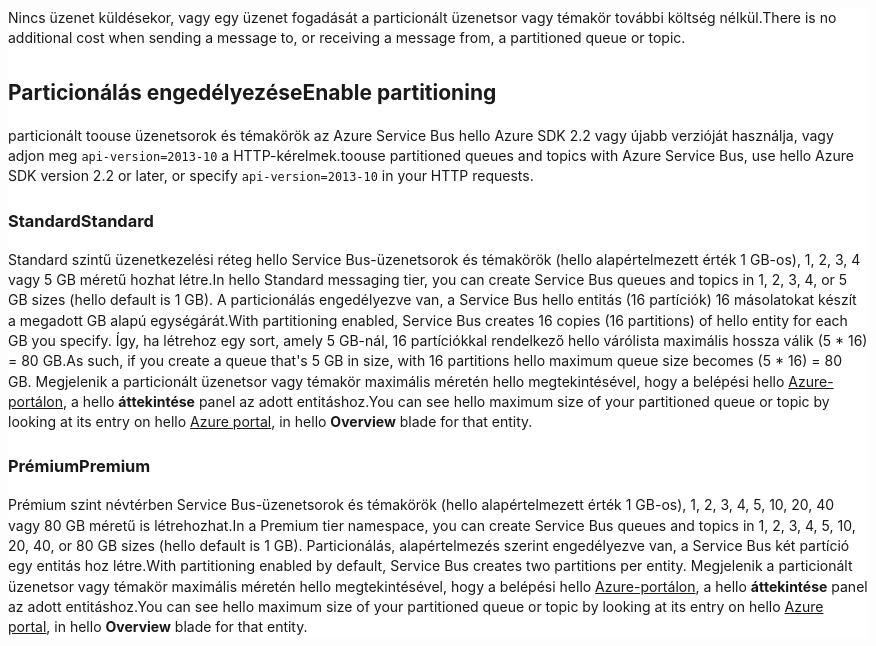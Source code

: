 <span data-ttu-id="f1e63-122">Nincs üzenet küldésekor, vagy egy üzenet fogadását a particionált üzenetsor vagy témakör további költség nélkül.</span><span class="sxs-lookup"><span data-stu-id="f1e63-122">There is no additional cost when sending a message to, or receiving a message from, a partitioned queue or topic.</span></span>

## <a name="enable-partitioning"></a><span data-ttu-id="f1e63-123">Particionálás engedélyezése</span><span class="sxs-lookup"><span data-stu-id="f1e63-123">Enable partitioning</span></span>

<span data-ttu-id="f1e63-124">particionált toouse üzenetsorok és témakörök az Azure Service Bus hello Azure SDK 2.2 vagy újabb verzióját használja, vagy adjon meg `api-version=2013-10` a HTTP-kérelmek.</span><span class="sxs-lookup"><span data-stu-id="f1e63-124">toouse partitioned queues and topics with Azure Service Bus, use hello Azure SDK version 2.2 or later, or specify `api-version=2013-10` in your HTTP requests.</span></span>

### <a name="standard"></a><span data-ttu-id="f1e63-125">Standard</span><span class="sxs-lookup"><span data-stu-id="f1e63-125">Standard</span></span>

<span data-ttu-id="f1e63-126">Standard szintű üzenetkezelési réteg hello Service Bus-üzenetsorok és témakörök (hello alapértelmezett érték 1 GB-os), 1, 2, 3, 4 vagy 5 GB méretű hozhat létre.</span><span class="sxs-lookup"><span data-stu-id="f1e63-126">In hello Standard messaging tier, you can create Service Bus queues and topics in 1, 2, 3, 4, or 5 GB sizes (hello default is 1 GB).</span></span> <span data-ttu-id="f1e63-127">A particionálás engedélyezve van, a Service Bus hello entitás (16 partíciók) 16 másolatokat készít a megadott GB alapú egységárát.</span><span class="sxs-lookup"><span data-stu-id="f1e63-127">With partitioning enabled, Service Bus creates 16 copies (16 partitions) of hello entity for each GB you specify.</span></span> <span data-ttu-id="f1e63-128">Így, ha létrehoz egy sort, amely 5 GB-nál, 16 partíciókkal rendelkező hello várólista maximális hossza válik (5 \* 16) = 80 GB.</span><span class="sxs-lookup"><span data-stu-id="f1e63-128">As such, if you create a queue that's 5 GB in size, with 16 partitions hello maximum queue size becomes (5 \* 16) = 80 GB.</span></span> <span data-ttu-id="f1e63-129">Megjelenik a particionált üzenetsor vagy témakör maximális méretén hello megtekintésével, hogy a belépési hello [Azure-portálon][Azure portal], a hello **áttekintése** panel az adott entitáshoz.</span><span class="sxs-lookup"><span data-stu-id="f1e63-129">You can see hello maximum size of your partitioned queue or topic by looking at its entry on hello [Azure portal][Azure portal], in hello **Overview** blade for that entity.</span></span>

### <a name="premium"></a><span data-ttu-id="f1e63-130">Prémium</span><span class="sxs-lookup"><span data-stu-id="f1e63-130">Premium</span></span>

<span data-ttu-id="f1e63-131">Prémium szint névtérben Service Bus-üzenetsorok és témakörök (hello alapértelmezett érték 1 GB-os), 1, 2, 3, 4, 5, 10, 20, 40 vagy 80 GB méretű is létrehozhat.</span><span class="sxs-lookup"><span data-stu-id="f1e63-131">In a Premium tier namespace, you can create Service Bus queues and topics in 1, 2, 3, 4, 5, 10, 20, 40, or 80 GB sizes (hello default is 1 GB).</span></span> <span data-ttu-id="f1e63-132">Particionálás, alapértelmezés szerint engedélyezve van, a Service Bus két partíció egy entitás hoz létre.</span><span class="sxs-lookup"><span data-stu-id="f1e63-132">With partitioning enabled by default, Service Bus creates two partitions per entity.</span></span> <span data-ttu-id="f1e63-133">Megjelenik a particionált üzenetsor vagy témakör maximális méretén hello megtekintésével, hogy a belépési hello [Azure-portálon][Azure portal], a hello **áttekintése** panel az adott entitáshoz.</span><span class="sxs-lookup"><span data-stu-id="f1e63-133">You can see hello maximum size of your partitioned queue or topic by looking at its entry on hello [Azure portal][Azure portal], in hello **Overview** blade for that entity.</span></span>


[Service Bus architecture]: service-bus-architecture.md
[Azure portal]: https://portal.azure.com
[QueueDescription.EnablePartitioning]: /dotnet/api/microsoft.servicebus.messaging.queuedescription#Microsoft_ServiceBus_Messaging_QueueDescription_EnablePartitioning
[TopicDescription.EnablePartitioning]: /dotnet/api/microsoft.servicebus.messaging.topicdescription#Microsoft_ServiceBus_Messaging_TopicDescription_EnablePartitioning
[BrokeredMessage.SessionId]: /dotnet/api/microsoft.servicebus.messaging.brokeredmessage#Microsoft_ServiceBus_Messaging_BrokeredMessage_SessionId
[BrokeredMessage.PartitionKey]: /dotnet/api/microsoft.servicebus.messaging.brokeredmessage#Microsoft_ServiceBus_Messaging_BrokeredMessage_PartitionKey
[SessionId]: /dotnet/api/microsoft.servicebus.messaging.brokeredmessage#Microsoft_ServiceBus_Messaging_BrokeredMessage_SessionId
[PartitionKey]: /dotnet/api/microsoft.servicebus.messaging.brokeredmessage#Microsoft_ServiceBus_Messaging_BrokeredMessage_PartitionKey
[QueueDescription.RequiresDuplicateDetection]: /dotnet/api/microsoft.servicebus.messaging.queuedescription#Microsoft_ServiceBus_Messaging_QueueDescription_RequiresDuplicateDetection
[BrokeredMessage.MessageId]: /dotnet/api/microsoft.servicebus.messaging.brokeredmessage#Microsoft_ServiceBus_Messaging_BrokeredMessage_MessageId
[MessageId]: /dotnet/api/microsoft.servicebus.messaging.brokeredmessage#Microsoft_ServiceBus_Messaging_BrokeredMessage_MessageId
[MessagingFactorySettings.OperationTimeout]: /dotnet/api/microsoft.servicebus.messaging.messagingfactorysettings#Microsoft_ServiceBus_Messaging_MessagingFactorySettings_OperationTimeout
[OperationTimeout]: /dotnet/api/microsoft.servicebus.messaging.messagingfactorysettings#Microsoft_ServiceBus_Messaging_MessagingFactorySettings_OperationTimeout
[QueueDescription.ForwardTo]: /dotnet/api/microsoft.servicebus.messaging.queuedescription#Microsoft_ServiceBus_Messaging_QueueDescription_ForwardTo
[AMQP 1.0 support for Service Bus partitioned queues and topics]: service-bus-partitioned-queues-and-topics-amqp-overview.md